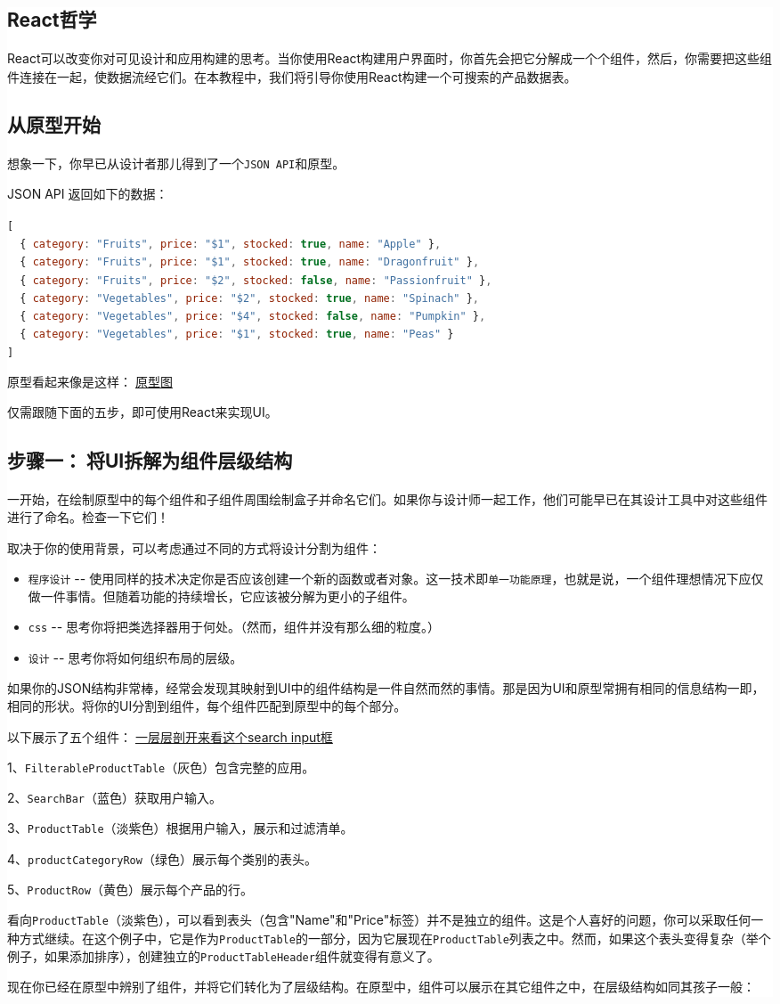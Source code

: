 ## React哲学

React可以改变你对可见设计和应用构建的思考。当你使用React构建用户界面时，你首先会把它分解成一个个组件，然后，你需要把这些组件连接在一起，使数据流经它们。在本教程中，我们将引导你使用React构建一个可搜索的产品数据表。

## 从原型开始

想象一下，你早已从设计者那儿得到了一个`JSON API`和原型。

JSON API 返回如下的数据：
```js
[
  { category: "Fruits", price: "$1", stocked: true, name: "Apple" },
  { category: "Fruits", price: "$1", stocked: true, name: "Dragonfruit" },
  { category: "Fruits", price: "$2", stocked: false, name: "Passionfruit" },
  { category: "Vegetables", price: "$2", stocked: true, name: "Spinach" },
  { category: "Vegetables", price: "$4", stocked: false, name: "Pumpkin" },
  { category: "Vegetables", price: "$1", stocked: true, name: "Peas" }
]
```
原型看起来像是这样：
[原型图](./images/4-React哲学/1.png)

仅需跟随下面的五步，即可使用React来实现UI。

## 步骤一： 将UI拆解为组件层级结构

一开始，在绘制原型中的每个组件和子组件周围绘制盒子并命名它们。如果你与设计师一起工作，他们可能早已在其设计工具中对这些组件进行了命名。检查一下它们！

取决于你的使用背景，可以考虑通过不同的方式将设计分割为组件：

- `程序设计` -- 使用同样的技术决定你是否应该创建一个新的函数或者对象。这一技术即`单一功能原理`，也就是说，一个组件理想情况下应仅做一件事情。但随着功能的持续增长，它应该被分解为更小的子组件。

- `css` -- 思考你将把类选择器用于何处。（然而，组件并没有那么细的粒度。）

- `设计` -- 思考你将如何组织布局的层级。

如果你的JSON结构非常棒，经常会发现其映射到UI中的组件结构是一件自然而然的事情。那是因为UI和原型常拥有相同的信息结构一即，相同的形状。将你的UI分割到组件，每个组件匹配到原型中的每个部分。

以下展示了五个组件：
[一层层剖开来看这个search input框](./images/4-React哲学/2.png)

1、`FilterableProductTable`（灰色）包含完整的应用。

2、`SearchBar`（蓝色）获取用户输入。

3、`ProductTable`（淡紫色）根据用户输入，展示和过滤清单。

4、`productCategoryRow`（绿色）展示每个类别的表头。

5、`ProductRow`（黄色）展示每个产品的行。

看向`ProductTable`（淡紫色），可以看到表头（包含"Name"和"Price"标签）并不是独立的组件。这是个人喜好的问题，你可以采取任何一种方式继续。在这个例子中，它是作为`ProductTable`的一部分，因为它展现在`ProductTable`列表之中。然而，如果这个表头变得复杂（举个例子，如果添加排序），创建独立的`ProductTableHeader`组件就变得有意义了。

现在你已经在原型中辨别了组件，并将它们转化为了层级结构。在原型中，组件可以展示在其它组件之中，在层级结构如同其孩子一般：

